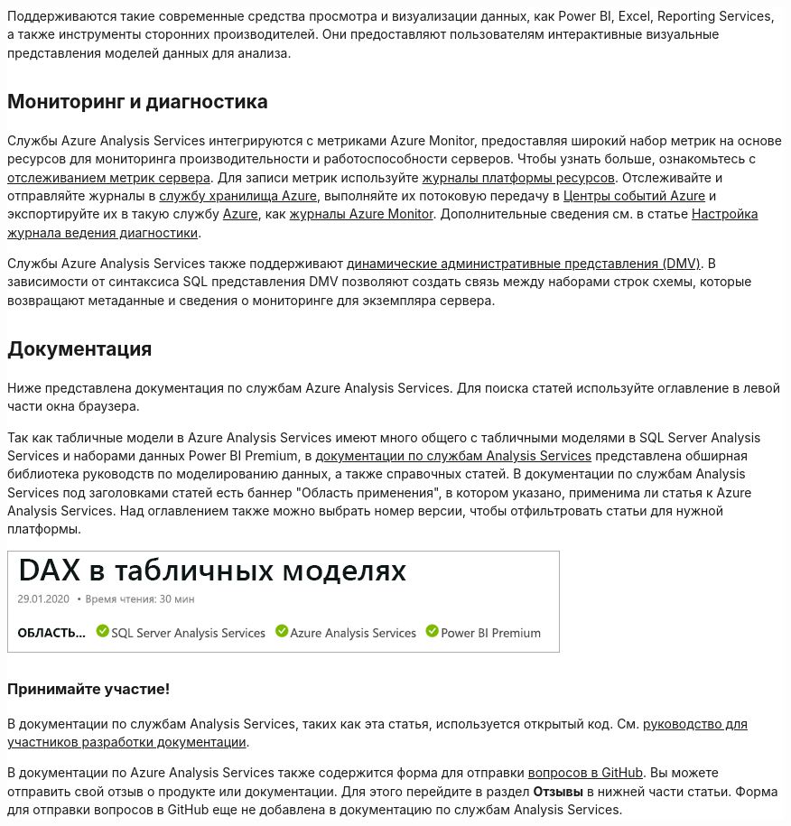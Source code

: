 Поддерживаются такие современные средства просмотра и визуализации данных, как Power BI, Excel, Reporting Services, а также инструменты сторонних производителей. Они предоставляют пользователям интерактивные визуальные представления моделей данных для анализа. 

## <a name="monitoring-and-diagnostics"></a>Мониторинг и диагностика

Службы Azure Analysis Services интегрируются с метриками Azure Monitor, предоставляя широкий набор метрик на основе ресурсов для мониторинга производительности и работоспособности серверов. Чтобы узнать больше, ознакомьтесь с [отслеживанием метрик сервера](analysis-services-monitor.md). Для записи метрик используйте [журналы платформы ресурсов](../azure-monitor/platform/platform-logs-overview.md). Отслеживайте и отправляйте журналы в [службу хранилища Azure](https://azure.microsoft.com/services/storage/), выполняйте их потоковую передачу в [Центры событий Azure](https://azure.microsoft.com/services/event-hubs/) и экспортируйте их в такую службу [Azure](https://www.microsoft.com/cloud-platform/operations-management-suite), как [журналы Azure Monitor](https://azure.microsoft.com/services/log-analytics/). Дополнительные сведения см. в статье [Настройка журнала ведения диагностики](analysis-services-logging.md).

Службы Azure Analysis Services также поддерживают [динамические административные представления (DMV)](https://docs.microsoft.com/analysis-services/instances/use-dynamic-management-views-dmvs-to-monitor-analysis-services). В зависимости от синтаксиса SQL представления DMV позволяют создать связь между наборами строк схемы, которые возвращают метаданные и сведения о мониторинге для экземпляра сервера.

## <a name="documentation"></a>Документация

Ниже представлена документация по службам Azure Analysis Services. Для поиска статей используйте оглавление в левой части окна браузера. 

Так как табличные модели в Azure Analysis Services имеют много общего с табличными моделями в SQL Server Analysis Services и наборами данных Power BI Premium, в [документации по службам Analysis Services](https://docs.microsoft.com/analysis-services/?view=azure-analysis-services-current) представлена обширная библиотека руководств по моделированию данных, а также справочных статей. В документации по службам Analysis Services под заголовками статей есть баннер "Область применения", в котором указано, применима ли статья к Azure Analysis Services. Над оглавлением также можно выбрать номер версии, чтобы отфильтровать статьи для нужной платформы.

![Общая документация](./media/analysis-services-overview/aas-overview-applies-to.png)

### <a name="contribute"></a>Принимайте участие!

В документации по службам Analysis Services, таких как эта статья, используется открытый код. См. [руководство для участников разработки документации](https://docs.microsoft.com/contribute/). 

В документации по Azure Analysis Services также содержится форма для отправки [вопросов в GitHub](https://docs.microsoft.com/teamblog/a-new-feedback-system-is-coming-to-docs). Вы можете отправить свой отзыв о продукте или документации. Для этого перейдите в раздел **Отзывы** в нижней части статьи. Форма для отправки вопросов в GitHub еще не добавлена в документацию по службам Analysis Services. 

